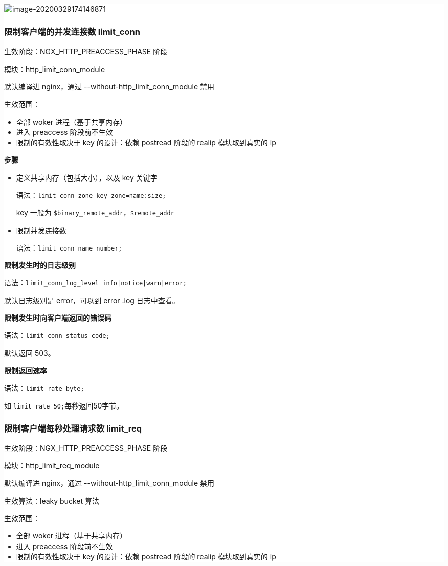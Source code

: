 ![image-20200329174146871](https://gitee.com/turbobin_cao/images/raw/master/image-20200329174146871.png)

### 限制客户端的并发连接数 limit_conn

生效阶段：NGX_HTTP_PREACCESS_PHASE 阶段

模块：http_limit_conn_module

默认编译进 nginx，通过 --without-http_limit_conn_module 禁用

生效范围：

- 全部 woker 进程（基于共享内存）
- 进入 preaccess 阶段前不生效
- 限制的有效性取决于 key 的设计：依赖 postread 阶段的 realip 模块取到真实的 ip

**步骤**

- 定义共享内存（包括大小），以及 key 关键字

  语法：`limit_conn_zone key zone=name:size;`

  key 一般为 `$binary_remote_addr`，`$remote_addr`

- 限制并发连接数

  语法：`limit_conn name number;`

**限制发生时的日志级别**

语法：`limit_conn_log_level info|notice|warn|error;`

默认日志级别是 error，可以到 error .log 日志中查看。

**限制发生时向客户端返回的错误码**

语法：`limit_conn_status code;`

默认返回  503。

**限制返回速率**

语法：`limit_rate byte;`

如 `limit_rate 50;`每秒返回50字节。

### 限制客户端每秒处理请求数 limit_req

生效阶段：NGX_HTTP_PREACCESS_PHASE 阶段

模块：http_limit_req_module

默认编译进 nginx，通过 --without-http_limit_conn_module 禁用

生效算法：leaky bucket 算法

生效范围：

- 全部 woker 进程（基于共享内存）
- 进入 preaccess 阶段前不生效
- 限制的有效性取决于 key 的设计：依赖 postread 阶段的 realip 模块取到真实的 ip
